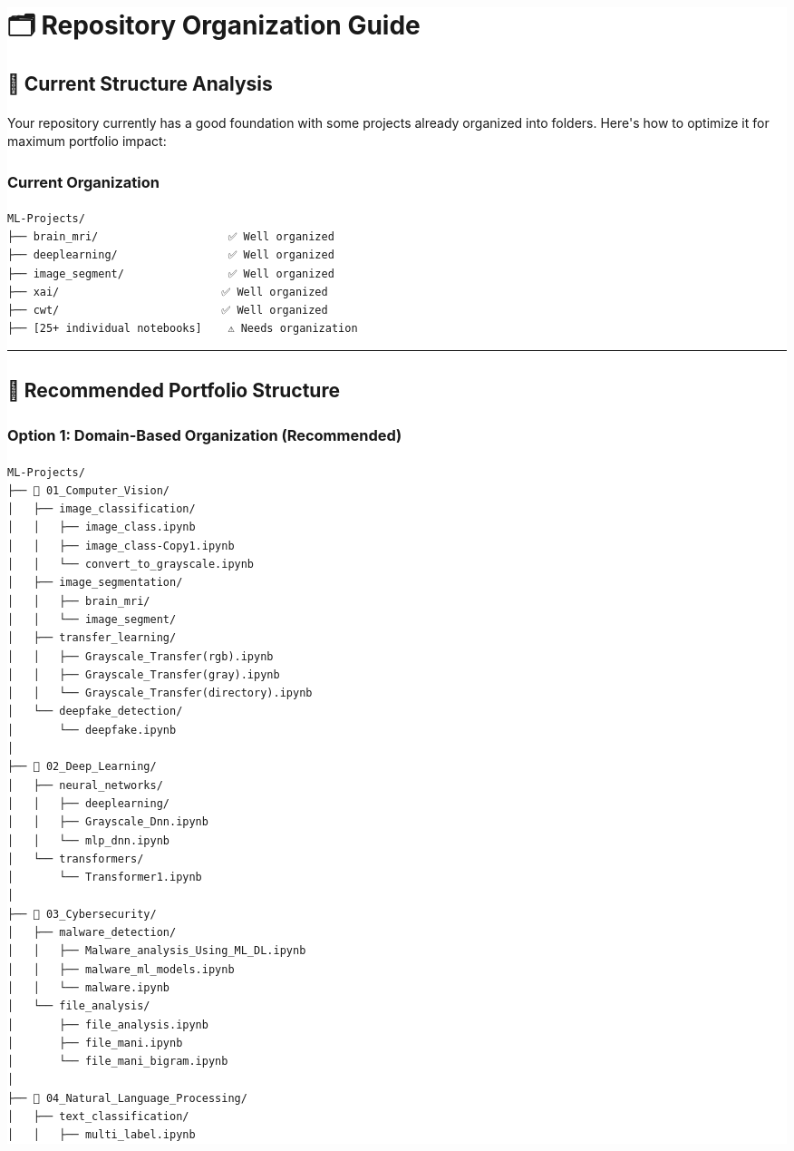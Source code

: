 # 🗂️ Repository Organization Guide

## 📁 **Current Structure Analysis**

Your repository currently has a good foundation with some projects already organized into folders. Here's how to optimize it for maximum portfolio impact:

### **Current Organization**
```
ML-Projects/
├── brain_mri/                    ✅ Well organized
├── deeplearning/                 ✅ Well organized  
├── image_segment/                ✅ Well organized
├── xai/                         ✅ Well organized
├── cwt/                         ✅ Well organized
├── [25+ individual notebooks]    ⚠️ Needs organization
```

---

## 🎯 **Recommended Portfolio Structure**

### **Option 1: Domain-Based Organization (Recommended)**
```
ML-Projects/
├── 📁 01_Computer_Vision/
│   ├── image_classification/
│   │   ├── image_class.ipynb
│   │   ├── image_class-Copy1.ipynb
│   │   └── convert_to_grayscale.ipynb
│   ├── image_segmentation/
│   │   ├── brain_mri/
│   │   └── image_segment/
│   ├── transfer_learning/
│   │   ├── Grayscale_Transfer(rgb).ipynb
│   │   ├── Grayscale_Transfer(gray).ipynb
│   │   └── Grayscale_Transfer(directory).ipynb
│   └── deepfake_detection/
│       └── deepfake.ipynb
│
├── 📁 02_Deep_Learning/
│   ├── neural_networks/
│   │   ├── deeplearning/
│   │   ├── Grayscale_Dnn.ipynb
│   │   └── mlp_dnn.ipynb
│   └── transformers/
│       └── Transformer1.ipynb
│
├── 📁 03_Cybersecurity/
│   ├── malware_detection/
│   │   ├── Malware_analysis_Using_ML_DL.ipynb
│   │   ├── malware_ml_models.ipynb
│   │   └── malware.ipynb
│   └── file_analysis/
│       ├── file_analysis.ipynb
│       ├── file_mani.ipynb
│       └── file_mani_bigram.ipynb
│
├── 📁 04_Natural_Language_Processing/
│   ├── text_classification/
│   │   ├── multi_label.ipynb
```